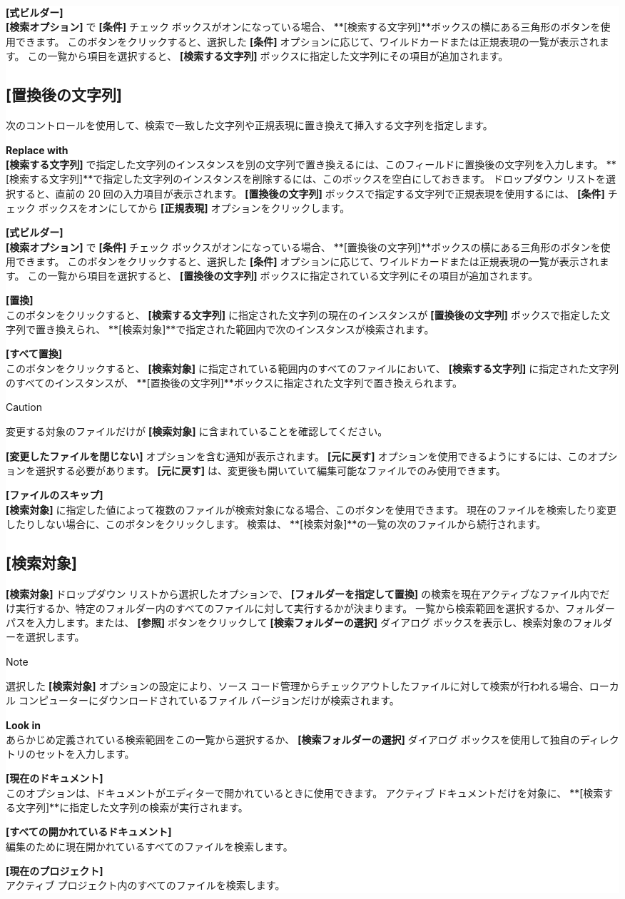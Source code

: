  **[式ビルダー]**  
 **[検索オプション]** で **[条件]** チェック ボックスがオンになっている場合、 **[検索する文字列]**ボックスの横にある三角形のボタンを使用できます。 このボタンをクリックすると、選択した **[条件]** オプションに応じて、ワイルドカードまたは正規表現の一覧が表示されます。 この一覧から項目を選択すると、 **[検索する文字列]** ボックスに指定した文字列にその項目が追加されます。  
  
## <a name="replace-with"></a>[置換後の文字列]  
 次のコントロールを使用して、検索で一致した文字列や正規表現に置き換えて挿入する文字列を指定します。  
  
 **Replace with**  
 **[検索する文字列]** で指定した文字列のインスタンスを別の文字列で置き換えるには、このフィールドに置換後の文字列を入力します。 **[検索する文字列]**で指定した文字列のインスタンスを削除するには、このボックスを空白にしておきます。 ドロップダウン リストを選択すると、直前の 20 回の入力項目が表示されます。 **[置換後の文字列]** ボックスで指定する文字列で正規表現を使用するには、 **[条件]** チェック ボックスをオンにしてから **[正規表現]** オプションをクリックします。  
  
 **[式ビルダー]**  
 **[検索オプション]** で **[条件]** チェック ボックスがオンになっている場合、 **[置換後の文字列]**ボックスの横にある三角形のボタンを使用できます。 このボタンをクリックすると、選択した **[条件]** オプションに応じて、ワイルドカードまたは正規表現の一覧が表示されます。 この一覧から項目を選択すると、 **[置換後の文字列]** ボックスに指定されている文字列にその項目が追加されます。  
  
 **[置換]**  
 このボタンをクリックすると、 **[検索する文字列]** に指定された文字列の現在のインスタンスが **[置換後の文字列]** ボックスで指定した文字列で置き換えられ、 **[検索対象]**で指定された範囲内で次のインスタンスが検索されます。  
  
 **[すべて置換]**  
 このボタンをクリックすると、 **[検索対象]** に指定されている範囲内のすべてのファイルにおいて、 **[検索する文字列]** に指定された文字列のすべてのインスタンスが、 **[置換後の文字列]**ボックスに指定された文字列で置き換えられます。  
  
> [!CAUTION]  
>  変更する対象のファイルだけが **[検索対象]** に含まれていることを確認してください。  
  
 **[変更したファイルを閉じない]** オプションを含む通知が表示されます。 **[元に戻す]** オプションを使用できるようにするには、このオプションを選択する必要があります。 **[元に戻す]** は、変更後も開いていて編集可能なファイルでのみ使用できます。  
  
 **[ファイルのスキップ]**  
 **[検索対象]** に指定した値によって複数のファイルが検索対象になる場合、このボタンを使用できます。 現在のファイルを検索したり変更したりしない場合に、このボタンをクリックします。 検索は、 **[検索対象]**の一覧の次のファイルから続行されます。  
  
## <a name="look-in"></a>[検索対象]  
 **[検索対象]** ドロップダウン リストから選択したオプションで、 **[フォルダーを指定して置換]** の検索を現在アクティブなファイル内でだけ実行するか、特定のフォルダー内のすべてのファイルに対して実行するかが決まります。 一覧から検索範囲を選択するか、フォルダー パスを入力します。または、 **[参照]** ボタンをクリックして **[検索フォルダーの選択]** ダイアログ ボックスを表示し、検索対象のフォルダーを選択します。  
  
> [!NOTE]  
>  選択した **[検索対象]** オプションの設定により、ソース コード管理からチェックアウトしたファイルに対して検索が行われる場合、ローカル コンピューターにダウンロードされているファイル バージョンだけが検索されます。  
  
 **Look in**  
 あらかじめ定義されている検索範囲をこの一覧から選択するか、 **[検索フォルダーの選択]** ダイアログ ボックスを使用して独自のディレクトリのセットを入力します。  
  
 **[現在のドキュメント]**  
 このオプションは、ドキュメントがエディターで開かれているときに使用できます。 アクティブ ドキュメントだけを対象に、 **[検索する文字列]**に指定した文字列の検索が実行されます。  
  
 **[すべての開かれているドキュメント]**  
 編集のために現在開かれているすべてのファイルを検索します。  
  
 **[現在のプロジェクト]**  
 アクティブ プロジェクト内のすべてのファイルを検索します。  
  